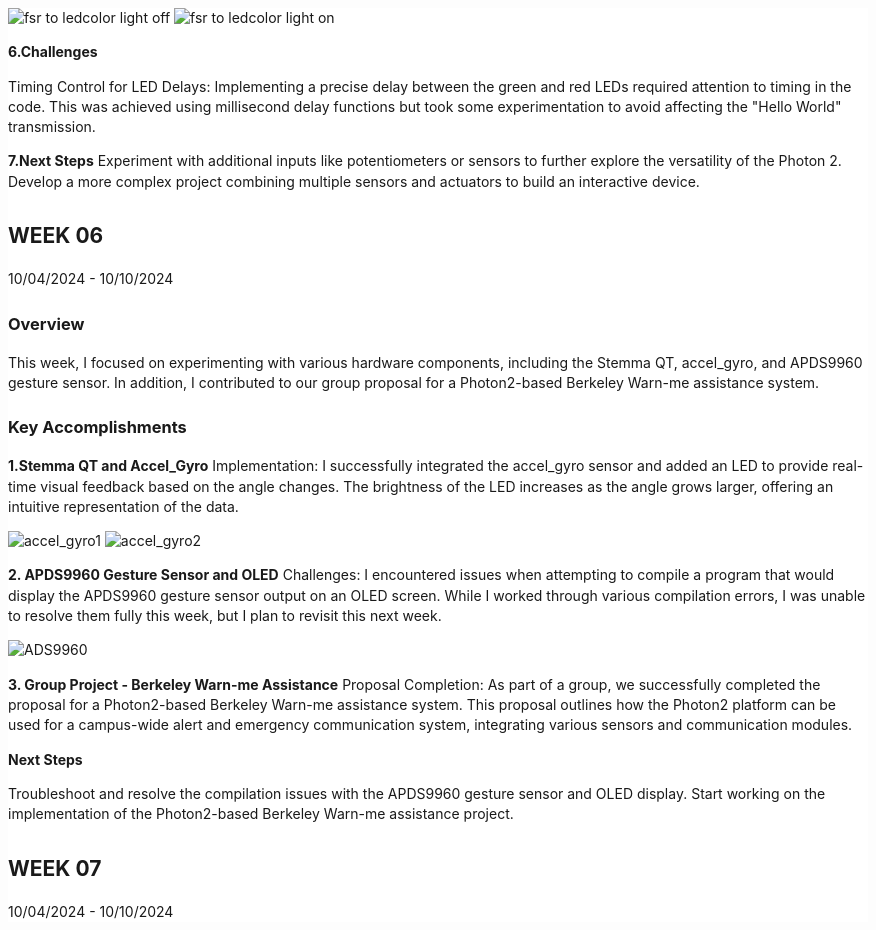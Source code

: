 <img width="300" alt="fsr to ledcolor light off" src="assets/fsr_to_ledcolor1.jpg">  <img width="300" alt="fsr to ledcolor light on" src="assets/fsr_to_ledcolor2.jpg">  


**6.Challenges**

Timing Control for LED Delays: Implementing a precise delay between the green and red LEDs required attention to timing in the code. This was achieved using millisecond delay functions but took some experimentation to avoid affecting the "Hello World" transmission.

**7.Next Steps**
Experiment with additional inputs like potentiometers or sensors to further explore the versatility of the Photon 2.
Develop a more complex project combining multiple sensors and actuators to build an interactive device.


## WEEK 06
10/04/2024 - 10/10/2024

### Overview

This week, I focused on experimenting with various hardware components, including the Stemma QT, accel_gyro, and APDS9960 gesture sensor. In addition, I contributed to our group proposal for a Photon2-based Berkeley Warn-me assistance system.

### Key Accomplishments

**1.Stemma QT and Accel_Gyro**
Implementation: I successfully integrated the accel_gyro sensor and added an LED to provide real-time visual feedback based on the angle changes. The brightness of the LED increases as the angle grows larger, offering an intuitive representation of the data.

<img width="300" alt="accel_gyro1" src="assets/accel_gyro1.jpg">  <img width="300" alt="accel_gyro2" src="assets/accel_gyro2.jpg">  

**2. APDS9960 Gesture Sensor and OLED**
Challenges: I encountered issues when attempting to compile a program that would display the APDS9960 gesture sensor output on an OLED screen. While I worked through various compilation errors, I was unable to resolve them fully this week, but I plan to revisit this next week.

<img width="300" alt="ADS9960" src="assets/ADS9960_test.jpg"> 

**3. Group Project - Berkeley Warn-me Assistance**
Proposal Completion: As part of a group, we successfully completed the proposal for a Photon2-based Berkeley Warn-me assistance system. This proposal outlines how the Photon2 platform can be used for a campus-wide alert and emergency communication system, integrating various sensors and communication modules.

**Next Steps**

Troubleshoot and resolve the compilation issues with the APDS9960 gesture sensor and OLED display.
Start working on the implementation of the Photon2-based Berkeley Warn-me assistance project.

## WEEK 07
10/04/2024 - 10/10/2024

